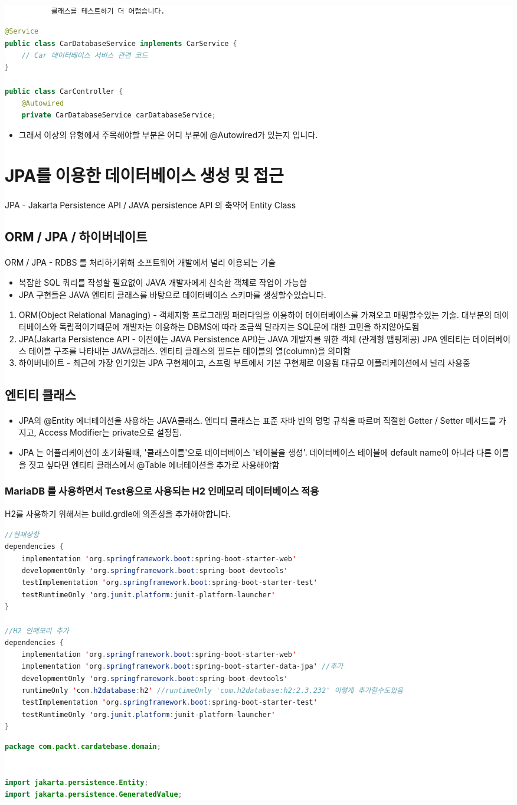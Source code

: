                클래스를 테스트하기 더 어렵습니다. 

```java
@Service
public class CarDatabaseService implements CarService {
    // Car 데이터베이스 서비스 관련 코드
}

public class CarController {
    @Autowired
    private CarDatabaseService carDatabaseService;
```
- 그래서 이상의 유형에서 주목해야할 부분은 어디 부분에 @Autowired가 있는지 입니다. 

# JPA를 이용한 데이터베이스 생성 밎 접근
JPA - Jakarta Persistence API / JAVA persistence API 의 축약어
Entity Class 

## ORM / JPA / 하이버네이트

ORM / JPA - RDBS 를 처리하기위해 소프트웨어 개발에서 널리 이용되는 기술 
- 복잡한 SQL 쿼리를 작성할 필요없이 JAVA 개발자에게 친숙한 객체로 작업이 가능함
- JPA 구현들은 JAVA 엔티티 클래스를 바탕으로 데이터베이스 스키마를 생성할수있습니다. 

1. ORM(Object Relational Managing) - 객체지향 프로그래밍 패러다임을 이용하여 데이터베이스를 가져오고 매핑할수있는 기술. 
대부분의 데이터베이스와 독립적이기때문에 개발자는 이용하는 DBMS에 따라 조금씩 달라지는 SQL문에 대한 고민을 하지않아도됨
2. JPA(Jakarta Persistence API - 이전에는 JAVA Persistence API)는 JAVA 개발자를 위한 객체 (관계형 맵핑제공)
JPA 엔티티는 데이터베이스 테이블 구조를 나타내는 JAVA클래스. 엔티티 클래스의 필드는 테이블의 열(column)을 의미함
3. 하이버네이트 - 최근에 가장 인기있는 JPA 구현체이고, 스프링 부트에서 기본 구현체로 이용됨 대규모 어플리케이션에서 널리 사용중

## 엔티티 클래스
- JPA의 @Entity 에너테이션을 사용하는 JAVA클래스. 엔티티 클래스는 표준 자바 빈의 명명 규칙을 따르며 직절한 Getter / Setter
메서드를 가지고, Access Modifier는 private으로 설정됨.

- JPA 는 어플리케이션이 초기화될때, '클래스이름'으로 데이터베이스 '테이블을 생성'. 데이터베이스 테이블에 default name이 아니라 
다른 이름을 짓고 싶다면 엔티티 클래스에서 @Table 에너테이션을 추가로 사용해야함

### MariaDB 를 사용하면서 Test용으로 사용되는 H2 인메모리 데이터베이스 적용
H2를 사용하기 위해서는 build.grdle에 의존성을 추가해야합니다.
```java
//현재상황
dependencies {
    implementation 'org.springframework.boot:spring-boot-starter-web'
    developmentOnly 'org.springframework.boot:spring-boot-devtools'
    testImplementation 'org.springframework.boot:spring-boot-starter-test'
    testRuntimeOnly 'org.junit.platform:junit-platform-launcher'
}

//H2 인메모리 추가
dependencies {
    implementation 'org.springframework.boot:spring-boot-starter-web'
    implementation 'org.springframework.boot:spring-boot-starter-data-jpa' //추가
    developmentOnly 'org.springframework.boot:spring-boot-devtools'
    runtimeOnly 'com.h2database:h2' //runtimeOnly 'com.h2database:h2:2.3.232' 이렇게 추가할수도있음
    testImplementation 'org.springframework.boot:spring-boot-starter-test'
    testRuntimeOnly 'org.junit.platform:junit-platform-launcher'
}
```
```java
package com.packt.cardatebase.domain;


import jakarta.persistence.Entity;
import jakarta.persistence.GeneratedValue;
```